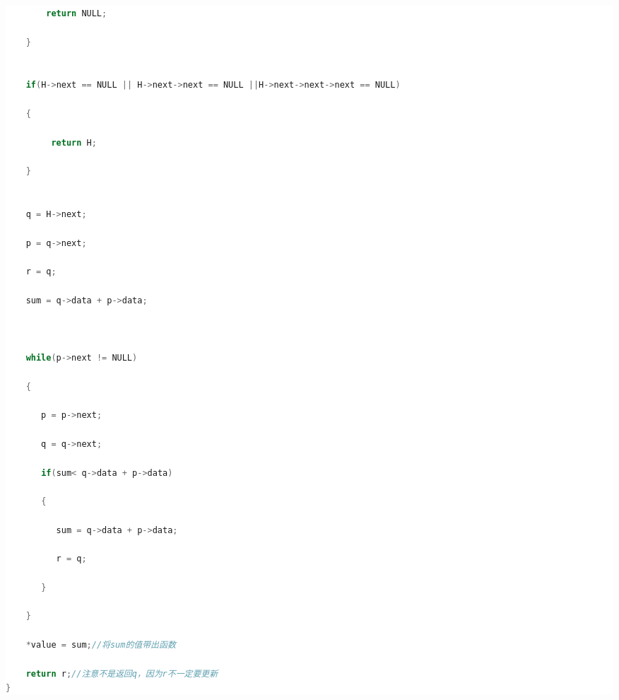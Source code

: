 ```c
​        return NULL;

​    }


​    if(H->next == NULL || H->next->next == NULL ||H->next->next->next == NULL)

​    {

​         return H;

​    }


​    q = H->next;

​    p = q->next;

​    r = q;

​    sum = q->data + p->data;



​    while(p->next != NULL)

​    {

​       p = p->next;

​       q = q->next;

​       if(sum< q->data + p->data)

​       {

​          sum = q->data + p->data;

​          r = q;

​       }

​    }

​    *value = sum;//将sum的值带出函数

​    return r;//注意不是返回q，因为r不一定要更新
}
```

